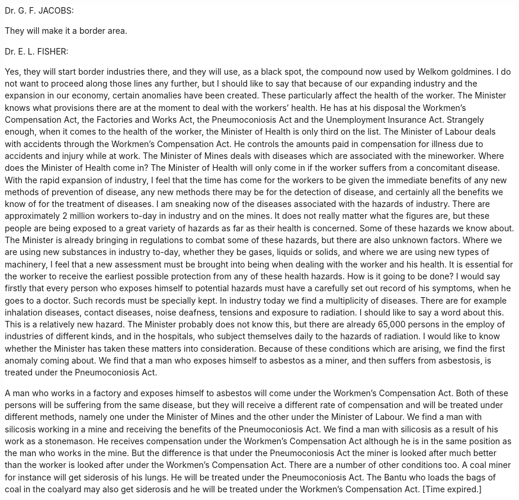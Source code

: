 </speech>

<speech by="#jacobs">

<from>Dr. <person refersTo="hansard_za">G. F. JACOBS</person>:</from>

<p>They will make it a border area.</p>

</speech>

<speech by="#fisher">

<from>Dr. <person refersTo="hansard_za">E. L. FISHER</person>:</from>

<p>Yes, they will start border industries there, and they will use, as a black spot, the compound now used by Welkom goldmines. I do not want to proceed along those lines any further, but I should like to say that because of our expanding industry and the expansion in our economy, certain anomalies have been created. These particularly affect the health of the worker. The Minister knows what provisions there are at the moment to deal with the workers’ health. He has at his disposal the Workmen’s Compensation Act, the Factories and Works Act, the Pneumoconiosis Act and the Unemployment Insurance Act. Strangely enough, when it comes to the health of the worker, the Minister of Health is only third on the list. The Minister of Labour deals with accidents through the Workmen’s Compensation Act. He controls the amounts paid in compensation for illness due to accidents and injury while at work. The Minister of Mines deals with diseases which are associated with the mineworker. Where does the Minister of Health come in? The Minister of Health will only come in if the worker suffers from a concomitant disease. With the rapid expansion of industry, I feel that the time has come for the workers to be given the immediate benefits of any new methods of prevention of disease, any new methods there may be for the detection of disease, and certainly all the benefits we know of for the treatment of diseases. I am sneaking now of the diseases associated with the hazards of industry. There are approximately 2 million workers to-day in industry and on the mines. It does not really matter what the figures are, but these people are being exposed to a great variety of hazards as far as their health is concerned. Some of these hazards we know about. The Minister is already bringing in regulations to combat some of these hazards, but there are also unknown factors. Where we are using new substances in industry to-day, whether they be gases, liquids or solids, and where we are using new types of machinery, I feel that a new assessment must be brought into being when dealing with the worker and his health. It is essential for the worker to receive the earliest possible protection from any of these health hazards. How is it going to be done? I would say firstly that every person who exposes himself to potential hazards must have a carefully set out record of his symptoms, when he goes to a doctor. Such records must be specially kept. In industry today we find a multiplicity of diseases. There are for example inhalation diseases, contact diseases, noise deafness, tensions and exposure to radiation. I should like to say a word about this. This is a relatively new hazard. The Minister probably does not know this, but there are already 65,000 persons in the employ of industries of different kinds, and in the hospitals, who subject themselves daily to the hazards of radiation. I would like to know whether the Minister has taken these matters into consideration. Because of these conditions which are arising, we find the first anomaly coming about. We find that a man who exposes himself to asbestos as a miner, and then suffers from asbestosis, is treated under the Pneumoconiosis Act.</p>

<p>A man who works in a factory and exposes himself to asbestos will come under the Workmen’s Compensation Act. Both of these persons will be suffering from the same disease, but they will receive a different rate of compensation and will be treated under different methods, namely one under the Minister of <span class="col_6323-6324" refersTo="page_0309"/>Mines and the other under the Minister of Labour. We find a man with silicosis working in a mine and receiving the benefits of the Pneumoconiosis Act. We find a man with silicosis as a result of his work as a stonemason. He receives compensation under the Workmen’s Compensation Act although he is in the same position as the man who works in the mine. But the difference is that under the Pneumoconiosis Act the miner is looked after much better than the worker is looked after under the Workmen’s Compensation Act. There are a number of other conditions too. A coal miner for instance will get siderosis of his lungs. He will be treated under the Pneumoconiosis Act. The Bantu who loads the bags of coal in the coalyard may also get siderosis and he will be treated under the Workmen’s Compensation Act. [Time expired.]</p>
